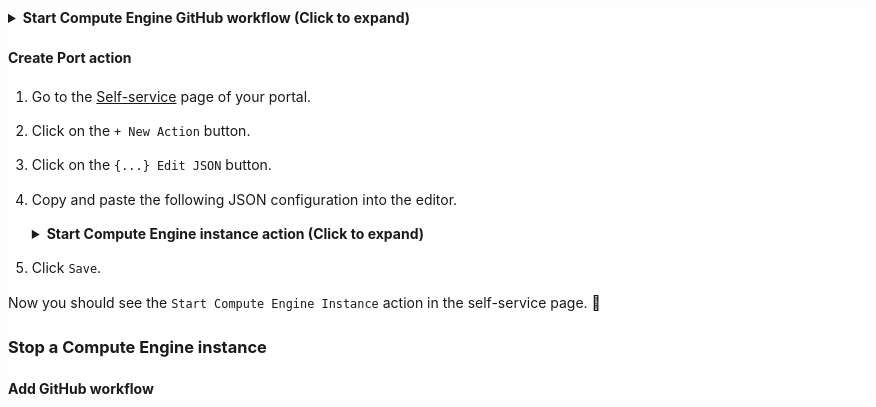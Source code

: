 <details><summary><b>Start Compute Engine GitHub workflow (Click to expand)</b></summary></details>

<h4> Create Port action </h4>

1. Go to the [Self-service](https://app.getport.io/self-serve) page of your portal.
2. Click on the `+ New Action` button.
3. Click on the `{...} Edit JSON` button.
4. Copy and paste the following JSON configuration into the editor.

    <details>
    <summary><b>Start Compute Engine instance action (Click to expand)</b></summary>

    <GithubActionModificationHint/>

    ```json showLineNumbers
    {
      "identifier": "start_gcp_compute_instance",
      "title": "Start Compute Engine Instance",
      "icon": "GoogleCloud",
      "description": "Start a GCP Compute Engine Instance",
      "trigger": {
        "type": "self-service",
        "operation": "DAY-2",
        "userInputs": {
          "properties": {},
          "required": []
        },
        "blueprintIdentifier": "gcpComputeInstance"
      },
      "invocationMethod": {
        "type": "GITHUB",
        "org": "<GITHUB-ORG>",
        "repo": "<GITHUB-REPO>",
        "workflow": "start-gcp-instance.yaml",
        "workflowInputs": {
          "port_context": {
            "entity": "{{ .entity }}",
            "runId": "{{ .run.id }}"
          }
        },
        "reportWorkflowStatus": true
      },
      "requiredApproval": false
    }
    ```
    </details>

5. Click `Save`.

Now you should see the `Start Compute Engine Instance` action in the self-service page. 🎉


### Stop a Compute Engine instance

<h4> Add GitHub workflow </h4>
